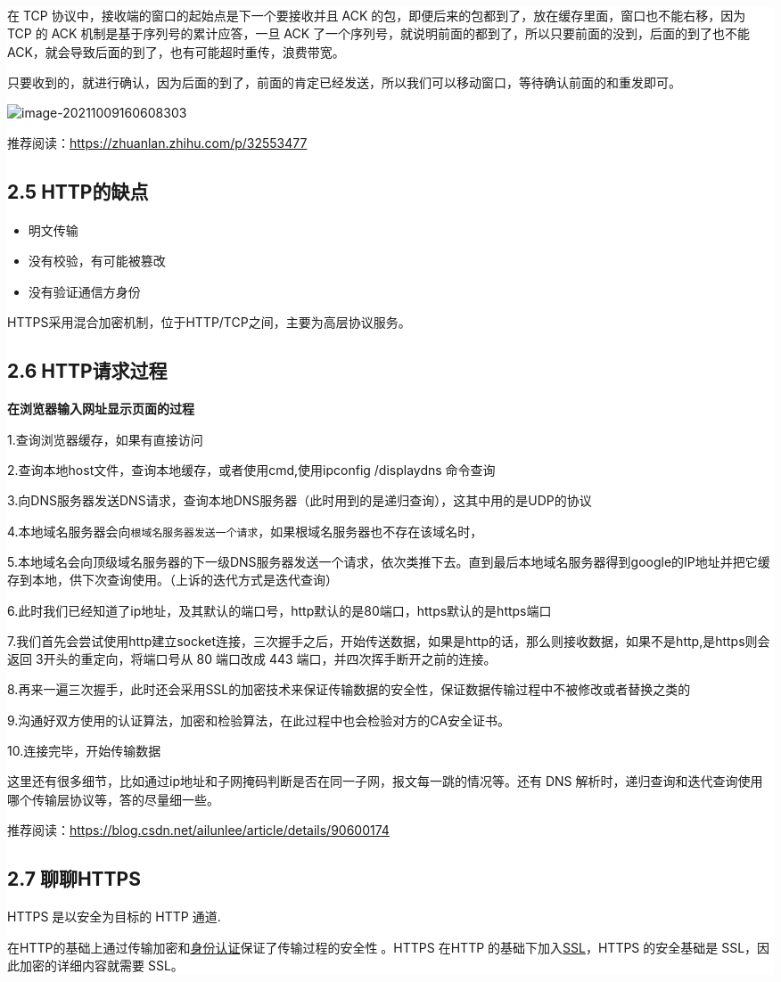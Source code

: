 在 TCP 协议中，接收端的窗口的起始点是下一个要接收并且 ACK 的包，即便后来的包都到了，放在缓存里面，窗口也不能右移，因为 TCP 的 ACK 机制是基于序列号的累计应答，一旦 ACK 了一个序列号，就说明前面的都到了，所以只要前面的没到，后面的到了也不能 ACK，就会导致后面的到了，也有可能超时重传，浪费带宽。

只要收到的，就进行确认，因为后面的到了，前面的肯定已经发送，所以我们可以移动窗口，等待确认前面的和重发即可。

![image-20211009160608303](https://gitee.com/cookchef/test/raw/master/img/image-20211009160608303.png)

推荐阅读：https://zhuanlan.zhihu.com/p/32553477

<p id="HTTP缺点"></p>


## 2.5 HTTP的缺点

- 明文传输

- 没有校验，有可能被篡改

- 没有验证通信方身份

HTTPS采用混合加密机制，位于HTTP/TCP之间，主要为高层协议服务。

<p id="输入网址过程"></p>


## 2.6 HTTP请求过程

**在浏览器输入网址显示页面的过程**

1.查询浏览器缓存，如果有直接访问

2.查询本地host文件，查询本地缓存，或者使用cmd,使用ipconfig /displaydns 命令查询

3.向DNS服务器发送DNS请求，查询本地DNS服务器（此时用到的是递归查询），这其中用的是UDP的协议

4.本地域名服务器会向`根域名服务器发送一个请求`，如果根域名服务器也不存在该域名时，

5.本地域名会向顶级域名服务器的下一级DNS服务器发送一个请求，依次类推下去。直到最后本地域名服务器得到google的IP地址并把它缓存到本地，供下次查询使用。（上诉的迭代方式是迭代查询）

6.此时我们已经知道了ip地址，及其默认的端口号，http默认的是80端口，https默认的是https端口

7.我们首先会尝试使用http建立socket连接，三次握手之后，开始传送数据，如果是http的话，那么则接收数据，如果不是http,是https则会返回 3开头的重定向，将端口号从 80 端口改成 443 端口，并四次挥手断开之前的连接。

8.再来一遍三次握手，此时还会采用SSL的加密技术来保证传输数据的安全性，保证数据传输过程中不被修改或者替换之类的

9.沟通好双方使用的认证算法，加密和检验算法，在此过程中也会检验对方的CA安全证书。

10.连接完毕，开始传输数据

这里还有很多细节，比如通过ip地址和子网掩码判断是否在同一子网，报文每一跳的情况等。还有 DNS 解析时，递归查询和迭代查询使用哪个传输层协议等，答的尽量细一些。

推荐阅读：https://blog.csdn.net/ailunlee/article/details/90600174

<p id="HTTPS"></p>

## 2.7 聊聊HTTPS

HTTPS 是以安全为目标的 HTTP 通道.

在HTTP的基础上通过传输加密和[身份认证](https://baike.baidu.com/item/身份认证/5294713)保证了传输过程的安全性  。HTTPS 在HTTP 的基础下加入[SSL](https://baike.baidu.com/item/SSL/320778)，HTTPS 的安全基础是 SSL，因此加密的详细内容就需要 SSL。
